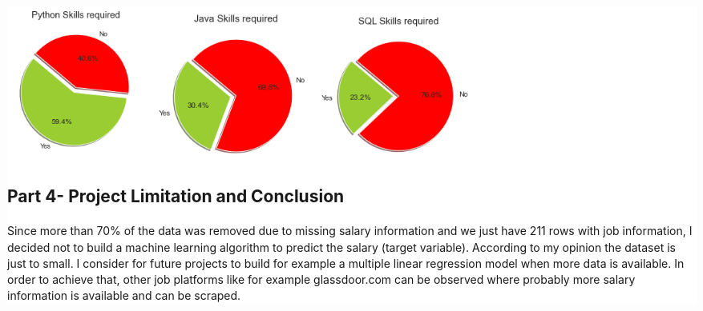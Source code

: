 <img src='./images/image8.png' width=175>   <img src='./images/image9.png' width=200> <img src='./images/image10.png' width=200>



## Part 4- Project Limitation and Conclusion
Since more than 70% of the data was removed due to missing salary information and we just have 211 rows with job information, I decided not to build a machine learning algorithm to predict the salary (target variable). According to my opinion the dataset is just to small. I consider for future projects to build for example a multiple linear regression model when more data is available. In order to achieve that, other job platforms like for example glassdoor.com can be observed where probably more salary information is available and can be scraped.  


